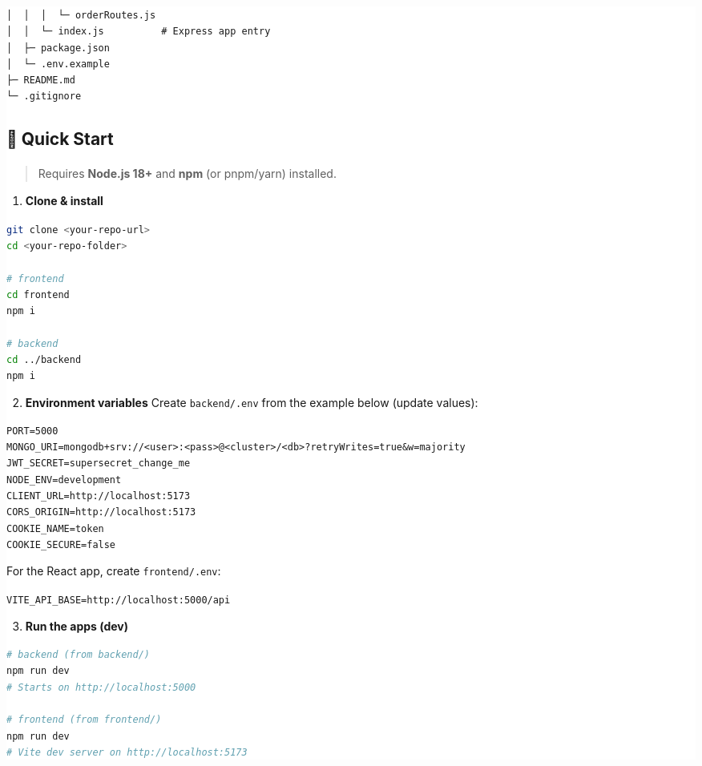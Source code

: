 ```
│  │  │  └─ orderRoutes.js
│  │  └─ index.js          # Express app entry
│  ├─ package.json
│  └─ .env.example
├─ README.md
└─ .gitignore
```

## 🚀 Quick Start

> Requires **Node.js 18+** and **npm** (or pnpm/yarn) installed.

1. **Clone & install**

```bash
git clone <your-repo-url>
cd <your-repo-folder>

# frontend
cd frontend
npm i

# backend
cd ../backend
npm i
```

2. **Environment variables**
   Create `backend/.env` from the example below (update values):

```env
PORT=5000
MONGO_URI=mongodb+srv://<user>:<pass>@<cluster>/<db>?retryWrites=true&w=majority
JWT_SECRET=supersecret_change_me
NODE_ENV=development
CLIENT_URL=http://localhost:5173
CORS_ORIGIN=http://localhost:5173
COOKIE_NAME=token
COOKIE_SECURE=false
```

For the React app, create `frontend/.env`:

```env
VITE_API_BASE=http://localhost:5000/api
```

3. **Run the apps (dev)**

```bash
# backend (from backend/)
npm run dev
# Starts on http://localhost:5000

# frontend (from frontend/)
npm run dev
# Vite dev server on http://localhost:5173
```
